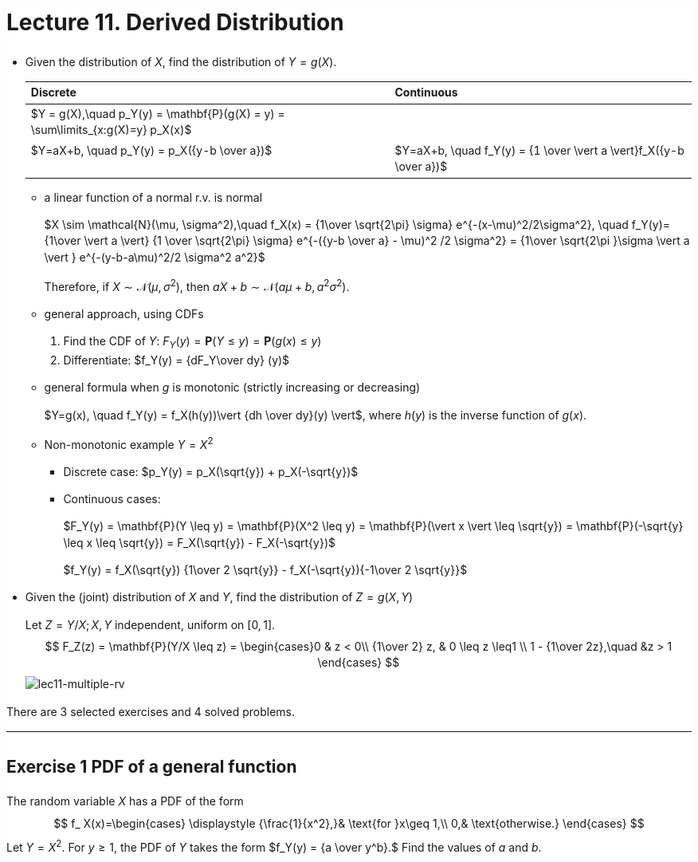 # Lecture 11. Derived Distribution

* Given the distribution of $X$, find the distribution of $Y = g(X)$.

  | Discrete                                                     | Continuous                                                   |
  | ------------------------------------------------------------ | ------------------------------------------------------------ |
  | $Y = g(X),\quad p_Y(y) = \mathbf{P}(g(X) = y) = \sum\limits_{x:g(X)=y} p_X(x)$ |                                                              |
  | $Y=aX+b, \quad p_Y(y) = p_X({y-b \over a})$                  | $Y=aX+b, \quad f_Y(y) = {1 \over \vert a \vert}f_X({y-b \over a})$ |

  * a linear function of a normal r.v. is normal

    $X \sim \mathcal{N}(\mu, \sigma^2),\quad f_X(x) = {1\over \sqrt{2\pi} \sigma} e^{-(x-\mu)^2/2\sigma^2}, \quad f_Y(y)= {1\over \vert a \vert} {1 \over \sqrt{2\pi} \sigma} e^{-({y-b \over a} - \mu)^2 /2 \sigma^2} = {1\over \sqrt{2\pi }\sigma \vert a \vert } e^{-(y-b-a\mu)^2/2 \sigma^2 a^2}$

    Therefore, if $X \sim \mathcal{N}(\mu, \sigma^2),$ then $aX+b \sim \mathcal{N}(a\mu + b, a^2 \sigma^2)$.

  * general approach, using CDFs

    1. Find the CDF of $Y$: $F_Y(y) = \mathbf{P}(Y \leq y) = \mathbf{P}(g(x) \leq y)$
    2. Differentiate: $f_Y(y) = {dF_Y\over dy} (y)$

  * general formula when $g$ is monotonic (strictly increasing or decreasing)

    $Y=g(x), \quad f_Y(y) = f_X(h(y))\vert {dh \over dy}(y) \vert$,   where $h(y)$ is the inverse function of $g(x)$.

  * Non-monotonic example $Y = X^2$

    * Discrete case: $p_Y(y) = p_X(\sqrt{y}) + p_X(-\sqrt{y})$

    * Continuous cases:

      $F_Y(y) = \mathbf{P}(Y \leq y) = \mathbf{P}(X^2 \leq y) = \mathbf{P}(\vert x \vert \leq \sqrt{y}) = \mathbf{P}(-\sqrt{y} \leq x \leq \sqrt{y}) = F_X(\sqrt{y}) - F_X(-\sqrt{y})$

      $f_Y(y) = f_X(\sqrt{y}) {1\over 2 \sqrt{y}} - f_X(-\sqrt{y}){-1\over 2 \sqrt{y}}$

* Given the (joint) distribution of $X$ and $Y$, find the distribution of $Z = g(X,Y)$

  Let $Z = Y/X; X,Y$ independent, uniform on $[0,1]$.
  $$
  F_Z(z) = \mathbf{P}(Y/X \leq z) = \begin{cases}0 & z < 0\\ {1\over 2} z, & 0 \leq z \leq1 \\ 1 - {1\over 2z},\quad &z > 1 \end{cases} 
  $$
  ![lec11-multiple-rv](../assets/images/lec11-multiple-rv.png)

There are 3 selected exercises and 4 solved problems.

---

## Exercise 1 PDF of a general function

The random variable $X$ has a PDF of the form
$$
f_ X(x)=\begin{cases}  \displaystyle {\frac{1}{x^2},}&  \text{for }x\geq 1,\\ 0,& \text{otherwise.} \end{cases}
$$
Let $Y = X^2$. For $y \geq 1$, the PDF of $Y$ takes the form $f_Y(y) = {a \over y^b}.$ Find the values of $a$ and $b$.
